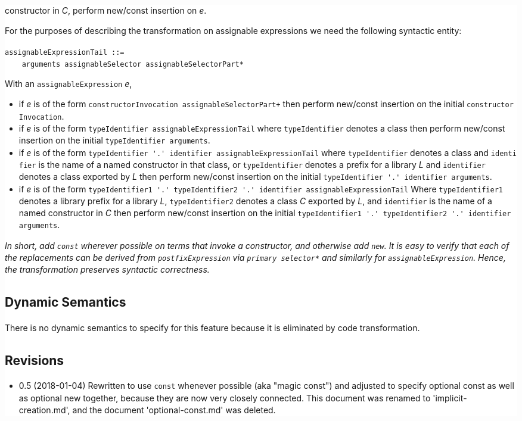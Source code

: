   constructor in _C_, perform new/const insertion on _e_.

For the purposes of describing the transformation on assignable expressions
we need the following syntactic entity:

```
assignableExpressionTail ::=
    arguments assignableSelector assignableSelectorPart*
```

With an `assignableExpression` _e_,

- if _e_ is of the form
  `constructorInvocation assignableSelectorPart+`
  then perform new/const insertion on the initial
  `constructorInvocation`.
- if _e_ is of the form
  `typeIdentifier assignableExpressionTail`
  where `typeIdentifier` denotes a class then perform new/const insertion on
  the initial `typeIdentifier arguments`.
- if _e_ is of the form
  `typeIdentifier '.' identifier assignableExpressionTail`
  where `typeIdentifier` denotes a class and `identifier` is the name of
  a named constructor in that class, or `typeIdentifier` denotes a prefix
  for a library _L_ and `identifier` denotes a class exported by _L_
  then perform new/const insertion on the initial
  `typeIdentifier '.' identifier arguments`.
- if _e_ is of the form
  `typeIdentifier1 '.' typeIdentifier2 '.' identifier assignableExpressionTail`
  Where `typeIdentifier1` denotes a library prefix for a library _L_,
  `typeIdentifier2` denotes a class _C_ exported by _L_, and `identifier`
  is the name of a named constructor in _C_ then perform new/const insertion
  on the initial
  `typeIdentifier1 '.' typeIdentifier2 '.' identifier arguments`.

*In short, add `const` wherever possible on terms that invoke a
constructor, and otherwise add `new`. It is easy to verify that each of the
replacements can be derived from `postfixExpression` via `primary
selector*` and similarly for `assignableExpression`. Hence, the
transformation preserves syntactic correctness.*


## Dynamic Semantics

There is no dynamic semantics to specify for this feature because it is
eliminated by code transformation.


## Revisions

- 0.5 (2018-01-04) Rewritten to use `const` whenever possible (aka "magic
  const") and adjusted to specify optional const as well as optional new
  together, because they are now very closely connected. This document was
  renamed to 'implicit-creation.md', and the document 'optional-const.md'
  was deleted.

